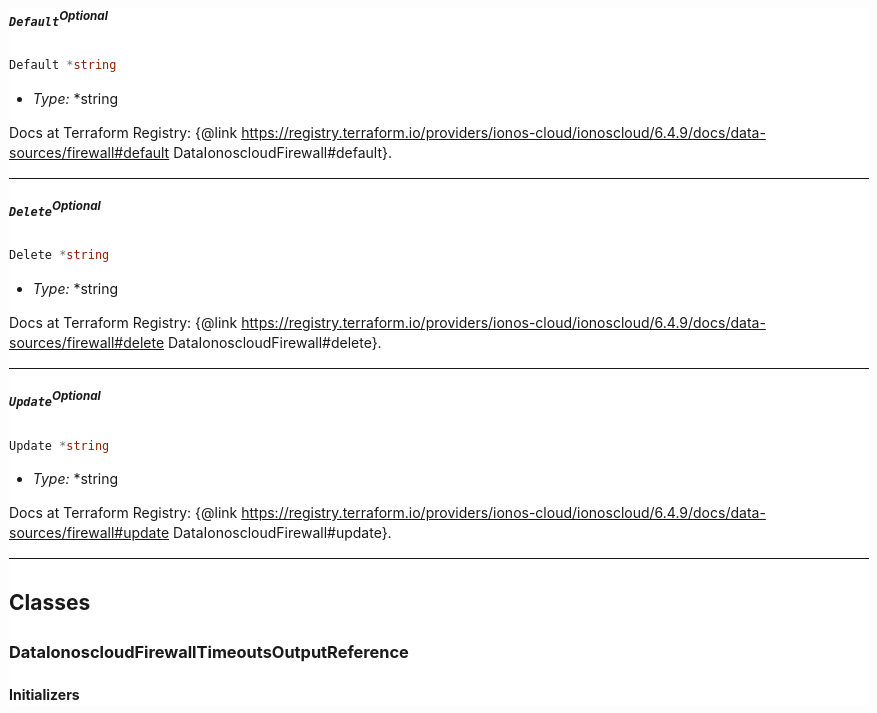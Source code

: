 
##### `Default`<sup>Optional</sup> <a name="Default" id="@cdktf/provider-ionoscloud.dataIonoscloudFirewall.DataIonoscloudFirewallTimeouts.property.default"></a>

```go
Default *string
```

- *Type:* *string

Docs at Terraform Registry: {@link https://registry.terraform.io/providers/ionos-cloud/ionoscloud/6.4.9/docs/data-sources/firewall#default DataIonoscloudFirewall#default}.

---

##### `Delete`<sup>Optional</sup> <a name="Delete" id="@cdktf/provider-ionoscloud.dataIonoscloudFirewall.DataIonoscloudFirewallTimeouts.property.delete"></a>

```go
Delete *string
```

- *Type:* *string

Docs at Terraform Registry: {@link https://registry.terraform.io/providers/ionos-cloud/ionoscloud/6.4.9/docs/data-sources/firewall#delete DataIonoscloudFirewall#delete}.

---

##### `Update`<sup>Optional</sup> <a name="Update" id="@cdktf/provider-ionoscloud.dataIonoscloudFirewall.DataIonoscloudFirewallTimeouts.property.update"></a>

```go
Update *string
```

- *Type:* *string

Docs at Terraform Registry: {@link https://registry.terraform.io/providers/ionos-cloud/ionoscloud/6.4.9/docs/data-sources/firewall#update DataIonoscloudFirewall#update}.

---

## Classes <a name="Classes" id="Classes"></a>

### DataIonoscloudFirewallTimeoutsOutputReference <a name="DataIonoscloudFirewallTimeoutsOutputReference" id="@cdktf/provider-ionoscloud.dataIonoscloudFirewall.DataIonoscloudFirewallTimeoutsOutputReference"></a>

#### Initializers <a name="Initializers" id="@cdktf/provider-ionoscloud.dataIonoscloudFirewall.DataIonoscloudFirewallTimeoutsOutputReference.Initializer"></a>
